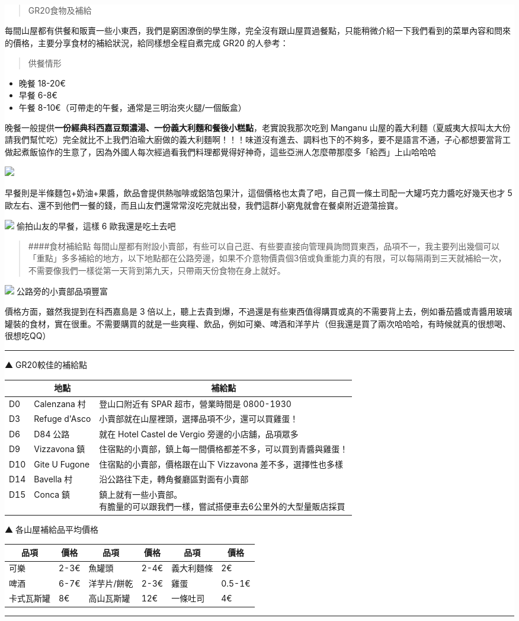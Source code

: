 > GR20食物及補給

每間山屋都有供餐和販賣一些小東西，我們是窮困潦倒的學生隊，完全沒有跟山屋買過餐點，只能稍微介紹一下我們看到的菜單內容和問來的價格，主要分享食材的補給狀況，給同樣想全程自煮完成 GR20 的人參考：

> 供餐情形
- 晚餐 18-20€
- 早餐 6-8€
- 午餐 8-10€（可帶走的午餐，通常是三明治夾火腿/一個飯盒）

晚餐一般提供**一份經典科西嘉豆類濃湯、一份義大利麵和餐後小糕點**，老實說我那次吃到 Manganu 山屋的義大利麵（夏威夷大叔叫太大份請我們幫忙吃）完全就比不上我們泊瑜大廚做的義大利麵啊！！！味道沒有進去、調料也下的不夠多，要不是語言不通，子心都想要當背工做起煮飯協作的生意了，因為外國人每次經過看我們料理都覺得好神奇，這些亞洲人怎麼帶那麼多「給西」上山哈哈哈

![](https://i.imgur.com/K3mxaG9.jpg)

早餐則是半條麵包+奶油+果醬，飲品會提供熱咖啡或鋁箔包果汁，這個價格也太貴了吧，自己買一條土司配一大罐巧克力醬吃好幾天也才 5 歐左右、還不到他們一餐的錢，而且山友們還常常沒吃完就出發，我們這群小窮鬼就會在餐桌附近遊蕩撿寶。

![](https://i.imgur.com/z16KzfU.jpg)
偷拍山友的早餐，這樣 6 歐我還是吃土去吧


> ####食材補給點
每間山屋都有附設小賣部，有些可以自己逛、有些要直接向管理員詢問買東西，品項不一，我主要列出幾個可以「重點」多多補給的地方，以下地點都在公路旁邊，如果不介意物價貴個3倍或負重能力真的有限，可以每隔兩到三天就補給一次，不需要像我們一樣從第一天背到第九天，只帶兩天份食物在身上就好。

![](https://i.imgur.com/pmDHsCn.jpg)
公路旁的小賣部品項豐富

價格方面，雖然我提到在科西嘉島是 3 倍以上，聽上去貴到爆，不過還是有些東西值得購買或真的不需要背上去，例如番茄醬或青醬用玻璃罐裝的食材，實在很重。不需要購買的就是一些爽糧、飲品，例如可樂、啤酒和洋芋片（但我還是買了兩次哈哈哈，有時候就真的很想喝、很想吃QQ）

---

▲ GR20較佳的補給點

| | 地點 | 補給點|
| --- | --- | --- | 
| D0| Calenzana 村 | 登山口附近有 SPAR 超市，營業時間是 0800-1930 |  
| D3| Refuge d'Asco | 小賣部就在山屋裡頭，選擇品項不少，還可以買雞蛋！|  
| D6| D84 公路 | 就在 Hotel Castel de Vergio 旁邊的小店舖，品項眾多 |  
| D9| Vizzavona 鎮 | 住宿點的小賣部，鎮上每一間價格都差不多，可以買到青醬與雞蛋！ |  
| D10| Gite U Fugone | 住宿點的小賣部，價格跟在山下 Vizzavona 差不多，選擇性也多樣 |  
| D14| Bavella 村 | 沿公路往下走，轉角餐廳區對面有小賣部|  
| D15| Conca 鎮 | 鎮上就有一些小賣部。</br>有膽量的可以跟我們一樣，嘗試搭便車去6公里外的大型量販店採買 |  


▲ 各山屋補給品平均價格

| 品項| 價格 | 品項| 價格 | 品項| 價格 |
| --- | --- | --- | --- | --- | --- |
| 可樂| 2-3€ | 魚罐頭 | 2-4€ | 義大利麵條 | 2€ |  
| 啤酒 | 6-7€|洋芋片/餅乾 | 2-3€ | 雞蛋 | 0.5-1€ | 
| 卡式瓦斯罐 | 8€|高山瓦斯罐 | 12€| 一條吐司 |4€ | 

---
